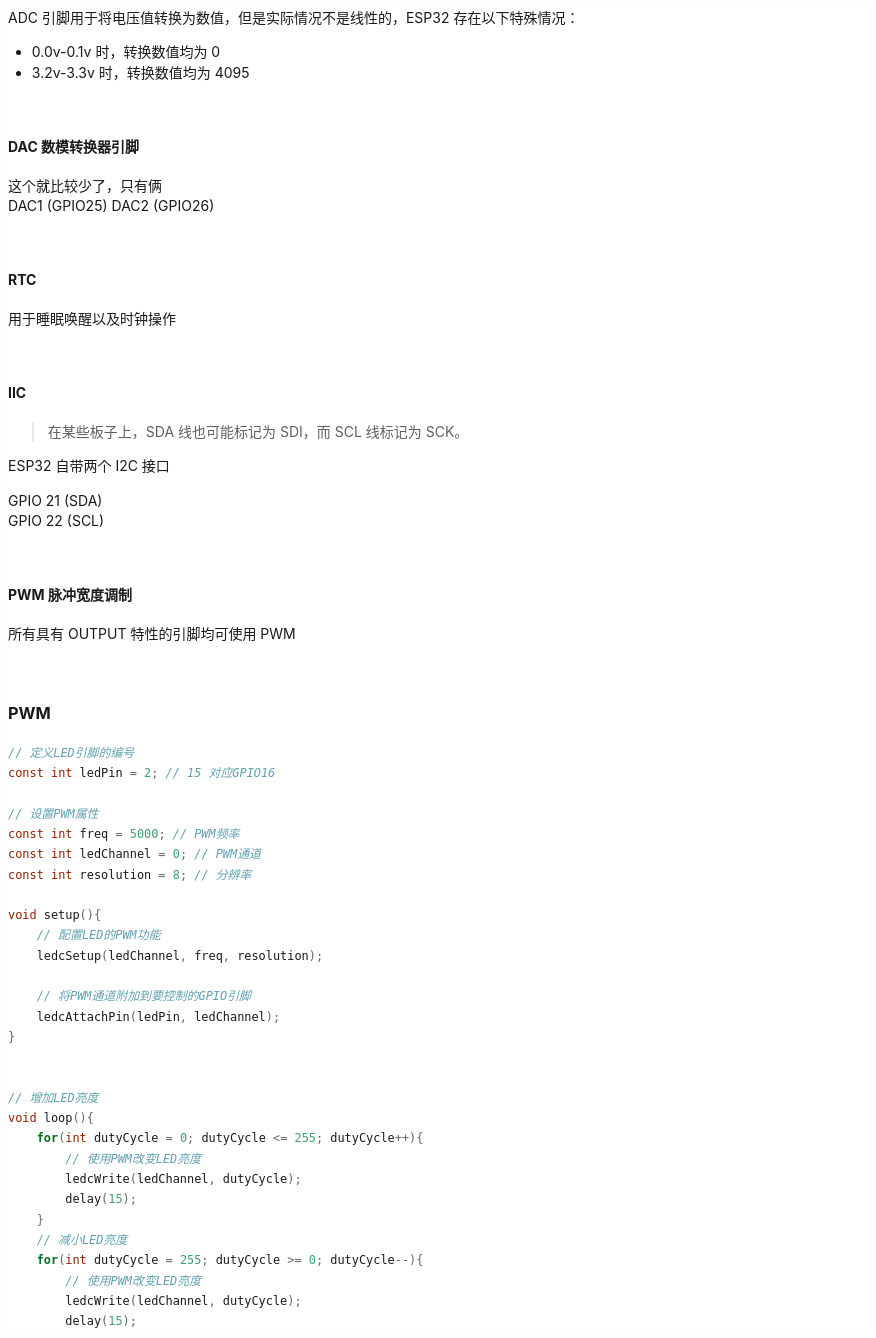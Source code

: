 ADC 引脚用于将电压值转换为数值，但是实际情况不是线性的，ESP32 存在以下特殊情况：

- 0.0v-0.1v 时，转换数值均为 0
- 3.2v-3.3v 时，转换数值均为 4095

<br>

#### DAC 数模转换器引脚

这个就比较少了，只有俩  
DAC1 (GPIO25)
DAC2 (GPIO26)

<br>

#### RTC

用于睡眠唤醒以及时钟操作

<br>

#### IIC

> 在某些板子上，SDA 线也可能标记为 SDI，而 SCL 线标记为 SCK。

ESP32 自带两个 I2C 接口

GPIO 21 (SDA)  
GPIO 22 (SCL)

<br>

#### PWM 脉冲宽度调制

所有具有 OUTPUT 特性的引脚均可使用 PWM

<br>

### PWM

```c
// 定义LED引脚的编号
const int ledPin = 2; // 15 对应GPIO16

// 设置PWM属性
const int freq = 5000; // PWM频率
const int ledChannel = 0; // PWM通道
const int resolution = 8; // 分辨率

void setup(){
    // 配置LED的PWM功能
    ledcSetup(ledChannel, freq, resolution);

    // 将PWM通道附加到要控制的GPIO引脚
    ledcAttachPin(ledPin, ledChannel);
}


// 增加LED亮度
void loop(){
    for(int dutyCycle = 0; dutyCycle <= 255; dutyCycle++){
        // 使用PWM改变LED亮度
        ledcWrite(ledChannel, dutyCycle);
        delay(15);
    }
    // 减小LED亮度
    for(int dutyCycle = 255; dutyCycle >= 0; dutyCycle--){
        // 使用PWM改变LED亮度
        ledcWrite(ledChannel, dutyCycle);
        delay(15);
```